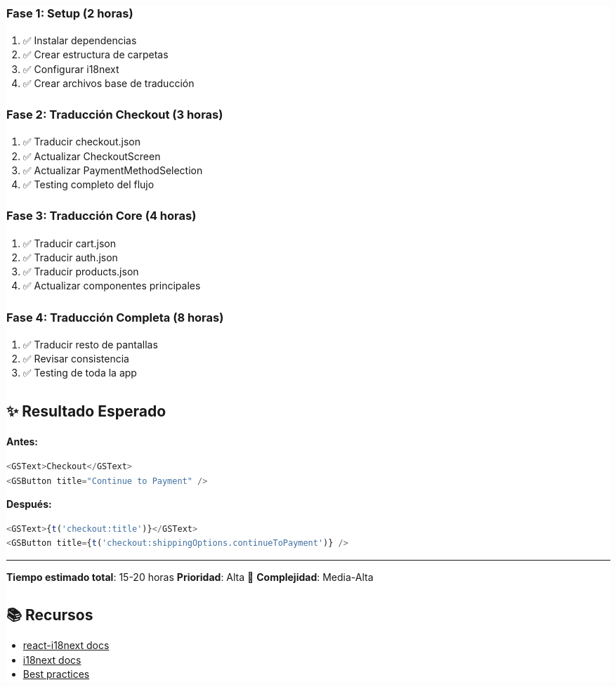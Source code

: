 ### Fase 1: Setup (2 horas)
1. ✅ Instalar dependencias
2. ✅ Crear estructura de carpetas
3. ✅ Configurar i18next
4. ✅ Crear archivos base de traducción

### Fase 2: Traducción Checkout (3 horas)
1. ✅ Traducir checkout.json
2. ✅ Actualizar CheckoutScreen
3. ✅ Actualizar PaymentMethodSelection
4. ✅ Testing completo del flujo

### Fase 3: Traducción Core (4 horas)
1. ✅ Traducir cart.json
2. ✅ Traducir auth.json
3. ✅ Traducir products.json
4. ✅ Actualizar componentes principales

### Fase 4: Traducción Completa (8 horas)
1. ✅ Traducir resto de pantallas
2. ✅ Revisar consistencia
3. ✅ Testing de toda la app

## ✨ Resultado Esperado

**Antes:**
```typescript
<GSText>Checkout</GSText>
<GSButton title="Continue to Payment" />
```

**Después:**
```typescript
<GSText>{t('checkout:title')}</GSText>
<GSButton title={t('checkout:shippingOptions.continueToPayment')} />
```

---

**Tiempo estimado total**: 15-20 horas
**Prioridad**: Alta 🔴
**Complejidad**: Media-Alta

## 📚 Recursos

- [react-i18next docs](https://react.i18next.com/)
- [i18next docs](https://www.i18next.com/)
- [Best practices](https://www.i18next.com/principles/best-practices)
